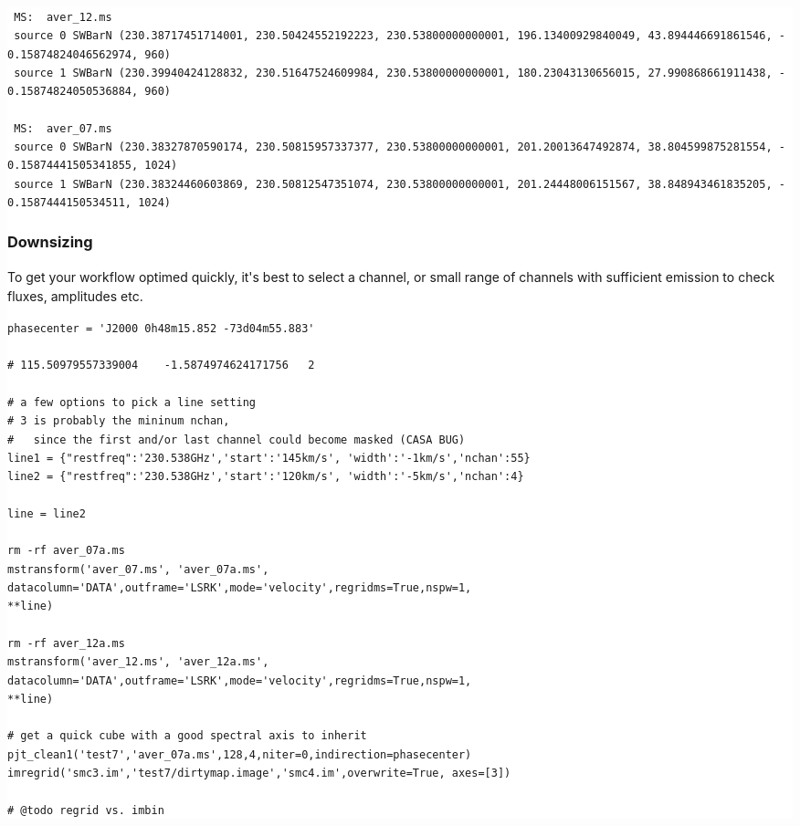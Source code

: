 	 MS:  aver_12.ms
	 source 0 SWBarN (230.38717451714001, 230.50424552192223, 230.53800000000001, 196.13400929840049, 43.894446691861546, -0.15874824046562974, 960)
	 source 1 SWBarN (230.39940424128832, 230.51647524609984, 230.53800000000001, 180.23043130656015, 27.990868661911438, -0.15874824050536884, 960)

	 MS:  aver_07.ms
	 source 0 SWBarN (230.38327870590174, 230.50815957337377, 230.53800000000001, 201.20013647492874, 38.804599875281554, -0.15874441505341855, 1024)
	 source 1 SWBarN (230.38324460603869, 230.50812547351074, 230.53800000000001, 201.24448006151567, 38.848943461835205, -0.1587444150534511, 1024)


### Downsizing

To get your workflow optimed quickly, it's best to select a channel,
or small range of channels with sufficient emission to check fluxes,
amplitudes etc.


	phasecenter = 'J2000 0h48m15.852 -73d04m55.883'
	
	# 115.50979557339004    -1.5874974624171756   2

	# a few options to pick a line setting
	# 3 is probably the mininum nchan,
	#   since the first and/or last channel could become masked (CASA BUG)
	line1 = {"restfreq":'230.538GHz','start':'145km/s', 'width':'-1km/s','nchan':55}
	line2 = {"restfreq":'230.538GHz','start':'120km/s', 'width':'-5km/s','nchan':4}

	line = line2

	rm -rf aver_07a.ms
	mstransform('aver_07.ms', 'aver_07a.ms',
	datacolumn='DATA',outframe='LSRK',mode='velocity',regridms=True,nspw=1,
	**line)

	rm -rf aver_12a.ms
	mstransform('aver_12.ms', 'aver_12a.ms',
	datacolumn='DATA',outframe='LSRK',mode='velocity',regridms=True,nspw=1,
	**line)

	# get a quick cube with a good spectral axis to inherit
	pjt_clean1('test7','aver_07a.ms',128,4,niter=0,indirection=phasecenter)
	imregrid('smc3.im','test7/dirtymap.image','smc4.im',overwrite=True, axes=[3])

	# @todo regrid vs. imbin
